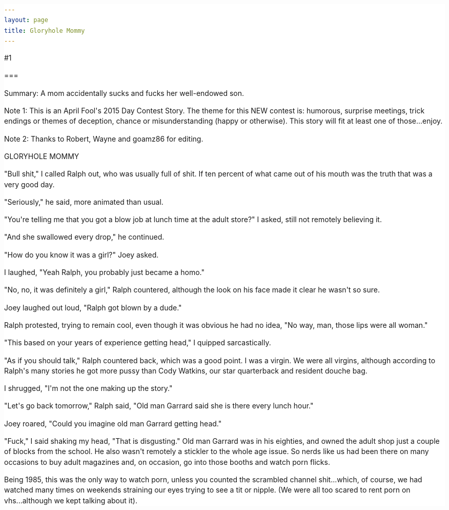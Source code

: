 ```yaml
---
layout: page
title: Gloryhole Mommy
---
```

#1 

===

Summary: A mom accidentally sucks and fucks her well-endowed son. 

Note 1: This is an April Fool's 2015 Day Contest Story. The theme for this NEW contest is: humorous, surprise meetings, trick endings or themes of deception, chance or misunderstanding (happy or otherwise). This story will fit at least one of those...enjoy. 

Note 2: Thanks to Robert, Wayne and goamz86 for editing. 

GLORYHOLE MOMMY 

"Bull shit," I called Ralph out, who was usually full of shit. If ten percent of what came out of his mouth was the truth that was a very good day. 

"Seriously," he said, more animated than usual. 

"You're telling me that you got a blow job at lunch time at the adult store?" I asked, still not remotely believing it. 

"And she swallowed every drop," he continued. 

"How do you know it was a girl?" Joey asked. 

I laughed, "Yeah Ralph, you probably just became a homo." 

"No, no, it was definitely a girl," Ralph countered, although the look on his face made it clear he wasn't so sure. 

Joey laughed out loud, "Ralph got blown by a dude." 

Ralph protested, trying to remain cool, even though it was obvious he had no idea, "No way, man, those lips were all woman." 

"This based on your years of experience getting head," I quipped sarcastically. 

"As if you should talk," Ralph countered back, which was a good point. I was a virgin. We were all virgins, although according to Ralph's many stories he got more pussy than Cody Watkins, our star quarterback and resident douche bag. 

I shrugged, "I'm not the one making up the story." 

"Let's go back tomorrow," Ralph said, "Old man Garrard said she is there every lunch hour." 

Joey roared, "Could you imagine old man Garrard getting head." 

"Fuck," I said shaking my head, "That is disgusting." Old man Garrard was in his eighties, and owned the adult shop just a couple of blocks from the school. He also wasn't remotely a stickler to the whole age issue. So nerds like us had been there on many occasions to buy adult magazines and, on occasion, go into those booths and watch porn flicks. 

Being 1985, this was the only way to watch porn, unless you counted the scrambled channel shit...which, of course, we had watched many times on weekends straining our eyes trying to see a tit or nipple. (We were all too scared to rent porn on vhs...although we kept talking about it). 
